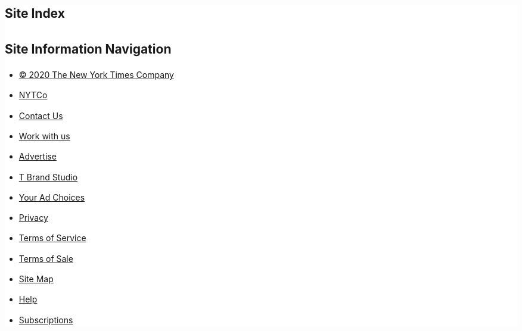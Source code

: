 </div>

</div>

## Site Index

<div>

</div>

## Site Information Navigation

  - [© <span>2020</span> <span>The New York Times
    Company</span>](https://help.nytimes.com/hc/en-us/articles/115014792127-Copyright-notice)



  - [NYTCo](https://www.nytco.com/)
  - [Contact
    Us](https://help.nytimes.com/hc/en-us/articles/115015385887-Contact-Us)
  - [Work with us](https://www.nytco.com/careers/)
  - [Advertise](https://nytmediakit.com/)
  - [T Brand Studio](http://www.tbrandstudio.com/)
  - [Your Ad
    Choices](https://www.nytimes.com/privacy/cookie-policy#how-do-i-manage-trackers)
  - [Privacy](https://www.nytimes.com/privacy)
  - [Terms of
    Service](https://help.nytimes.com/hc/en-us/articles/115014893428-Terms-of-service)
  - [Terms of
    Sale](https://help.nytimes.com/hc/en-us/articles/115014893968-Terms-of-sale)
  - [Site
    Map](https://spiderbites.nytimes.com)
  - [Help](https://help.nytimes.com/hc/en-us)
  - [Subscriptions](https://www.nytimes.com/subscription?campaignId=37WXW)

</div>

</div>
